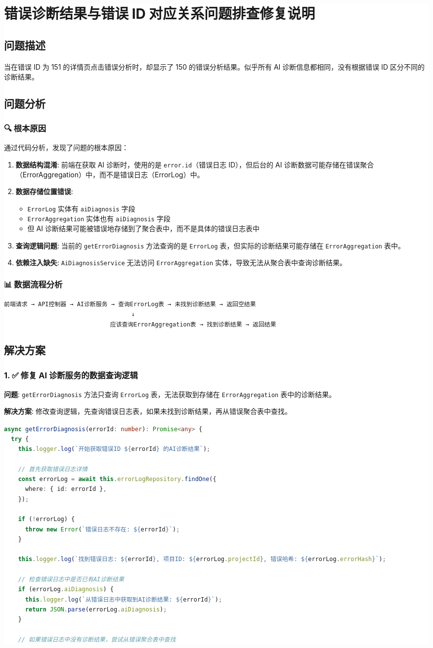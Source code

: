 # 错误诊断结果与错误 ID 对应关系问题排查修复说明

## 问题描述

当在错误 ID 为 151 的详情页点击错误分析时，却显示了 150 的错误分析结果。似乎所有 AI 诊断信息都相同，没有根据错误 ID 区分不同的诊断结果。

## 问题分析

### 🔍 根本原因

通过代码分析，发现了问题的根本原因：

1. **数据结构混淆**: 前端在获取 AI 诊断时，使用的是 `error.id`（错误日志 ID），但后台的 AI 诊断数据可能存储在错误聚合（ErrorAggregation）中，而不是错误日志（ErrorLog）中。

2. **数据存储位置错误**:

   - `ErrorLog` 实体有 `aiDiagnosis` 字段
   - `ErrorAggregation` 实体也有 `aiDiagnosis` 字段
   - 但 AI 诊断结果可能被错误地存储到了聚合表中，而不是具体的错误日志表中

3. **查询逻辑问题**: 当前的 `getErrorDiagnosis` 方法查询的是 `ErrorLog` 表，但实际的诊断结果可能存储在 `ErrorAggregation` 表中。

4. **依赖注入缺失**: `AiDiagnosisService` 无法访问 `ErrorAggregation` 实体，导致无法从聚合表中查询诊断结果。

### 📊 数据流程分析

```
前端请求 → API控制器 → AI诊断服务 → 查询ErrorLog表 → 未找到诊断结果 → 返回空结果
                                    ↓
                              应该查询ErrorAggregation表 → 找到诊断结果 → 返回结果
```

## 解决方案

### 1. ✅ 修复 AI 诊断服务的数据查询逻辑

**问题**: `getErrorDiagnosis` 方法只查询 `ErrorLog` 表，无法获取到存储在 `ErrorAggregation` 表中的诊断结果。

**解决方案**: 修改查询逻辑，先查询错误日志表，如果未找到诊断结果，再从错误聚合表中查找。

```typescript
async getErrorDiagnosis(errorId: number): Promise<any> {
  try {
    this.logger.log(`开始获取错误ID ${errorId} 的AI诊断结果`);

    // 首先获取错误日志详情
    const errorLog = await this.errorLogRepository.findOne({
      where: { id: errorId },
    });

    if (!errorLog) {
      throw new Error(`错误日志不存在: ${errorId}`);
    }

    this.logger.log(`找到错误日志: ${errorId}, 项目ID: ${errorLog.projectId}, 错误哈希: ${errorLog.errorHash}`);

    // 检查错误日志中是否已有AI诊断结果
    if (errorLog.aiDiagnosis) {
      this.logger.log(`从错误日志中获取到AI诊断结果: ${errorId}`);
      return JSON.parse(errorLog.aiDiagnosis);
    }

    // 如果错误日志中没有诊断结果，尝试从错误聚合表中查找
```